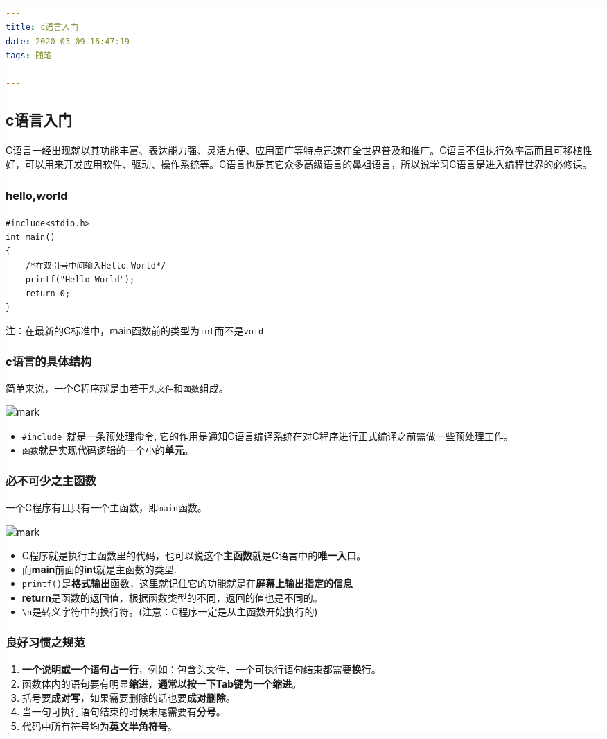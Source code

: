```yaml
---
title: c语言入门
date: 2020-03-09 16:47:19
tags: 随笔

---
```


  

## c语言入门

C语言一经出现就以其功能丰富、表达能力强、灵活方便、应用面广等特点迅速在全世界普及和推广。C语言不但执行效率高而且可移植性好，可以用来开发应用软件、驱动、操作系统等。C语言也是其它众多高级语言的鼻祖语言，所以说学习C语言是进入编程世界的必修课。

### hello,world

```
#include<stdio.h> 
int main()
{
    /*在双引号中间输入Hello World*/ 
    printf("Hello World");
    return 0; 
}
```

注：在最新的C标准中，main函数前的类型为`int`而不是`void`

### c语言的具体结构

简单来说，一个C程序就是由若干`头文件`和`函数`组成。

![mark](https://segmentfault.com/img/remote/1460000015699064)

- `#include `就是一条预处理命令, 它的作用是通知C语言编译系统在对C程序进行正式编译之前需做一些预处理工作。
- `函数`就是实现代码逻辑的一个小的**单元**。

### 必不可少之主函数

一个C程序有且只有一个主函数，即`main`函数。

![mark](https://segmentfault.com/img/remote/1460000015699065)

- C程序就是执行主函数里的代码，也可以说这个**主函数**就是C语言中的**唯一入口**。
- 而**main**前面的**int**就是主函数的类型.
- `printf()`是**格式输出**函数，这里就记住它的功能就是在**屏幕上输出指定的信息**
- **return**是函数的返回值，根据函数类型的不同，返回的值也是不同的。
- `\n`是转义字符中的换行符。(注意：C程序一定是从主函数开始执行的)

### 良好习惯之规范

1. **一个说明或一个语句占一行**，例如：包含头文件、一个可执行语句结束都需要**换行**。
2. 函数体内的语句要有明显**缩进**，**通常以按一下Tab键为一个缩进**。
3. 括号要**成对写**，如果需要删除的话也要**成对删除**。
4. 当一句可执行语句结束的时候末尾需要有**分号**。
5. 代码中所有符号均为**英文半角符号**。
